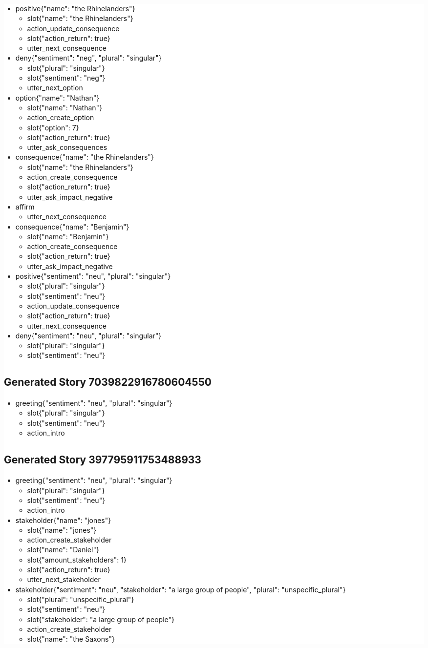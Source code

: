 * positive{"name": "the Rhinelanders"}
    - slot{"name": "the Rhinelanders"}
    - action_update_consequence
    - slot{"action_return": true}
    - utter_next_consequence
* deny{"sentiment": "neg", "plural": "singular"}
    - slot{"plural": "singular"}
    - slot{"sentiment": "neg"}
    - utter_next_option
* option{"name": "Nathan"}
    - slot{"name": "Nathan"}
    - action_create_option
    - slot{"option": 7}
    - slot{"action_return": true}
    - utter_ask_consequences
* consequence{"name": "the Rhinelanders"}
    - slot{"name": "the Rhinelanders"}
    - action_create_consequence
    - slot{"action_return": true}
    - utter_ask_impact_negative
* affirm
    - utter_next_consequence
* consequence{"name": "Benjamin"}
    - slot{"name": "Benjamin"}
    - action_create_consequence
    - slot{"action_return": true}
    - utter_ask_impact_negative
* positive{"sentiment": "neu", "plural": "singular"}
    - slot{"plural": "singular"}
    - slot{"sentiment": "neu"}
    - action_update_consequence
    - slot{"action_return": true}
    - utter_next_consequence
* deny{"sentiment": "neu", "plural": "singular"}
    - slot{"plural": "singular"}
    - slot{"sentiment": "neu"}

## Generated Story 7039822916780604550
* greeting{"sentiment": "neu", "plural": "singular"}
    - slot{"plural": "singular"}
    - slot{"sentiment": "neu"}
    - action_intro

## Generated Story 397795911753488933
* greeting{"sentiment": "neu", "plural": "singular"}
    - slot{"plural": "singular"}
    - slot{"sentiment": "neu"}
    - action_intro
* stakeholder{"name": "jones"}
    - slot{"name": "jones"}
    - action_create_stakeholder
    - slot{"name": "Daniel"}
    - slot{"amount_stakeholders": 1}
    - slot{"action_return": true}
    - utter_next_stakeholder
* stakeholder{"sentiment": "neu", "stakeholder": "a large group of people", "plural": "unspecific_plural"}
    - slot{"plural": "unspecific_plural"}
    - slot{"sentiment": "neu"}
    - slot{"stakeholder": "a large group of people"}
    - action_create_stakeholder
    - slot{"name": "the Saxons"}